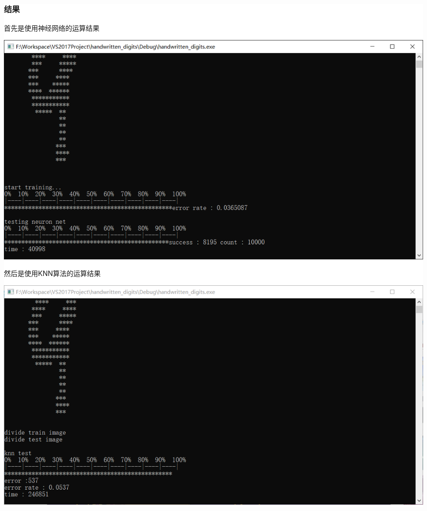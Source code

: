 ### 结果

首先是使用神经网络的运算结果

<img src=".\img\%255CUsers%255CBilly%255CDesktop%255Cnettime.png">

然后是使用KNN算法的运算结果

<img src=".\img\knntest.png">
